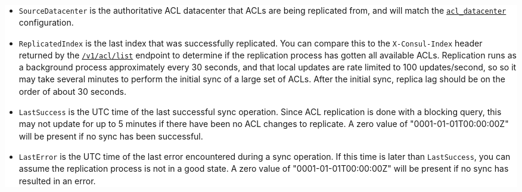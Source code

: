 - `SourceDatacenter` is the authoritative ACL datacenter that ACLs are being
  replicated from, and will match the
  [`acl_datacenter`](/docs/agent/options.html#acl_datacenter) configuration.

- `ReplicatedIndex` is the last index that was successfully replicated. You can
  compare this to the `X-Consul-Index` header returned by the
  [`/v1/acl/list`](#acl_list) endpoint to determine if the replication process
  has gotten all available ACLs. Replication runs as a background process
  approximately every 30 seconds, and that local updates are rate limited to 100
  updates/second, so so it may take several minutes to perform the initial sync
  of a large set of ACLs. After the initial sync, replica lag should be on the
  order of about 30 seconds.

- `LastSuccess` is the UTC time of the last successful sync operation. Since ACL
  replication is done with a blocking query, this may not update for up to 5
  minutes if there have been no ACL changes to replicate. A zero value of
  "0001-01-01T00:00:00Z" will be present if no sync has been successful.

- `LastError` is the UTC time of the last error encountered during a sync
  operation. If this time is later than `LastSuccess`, you can assume the
  replication process is not in a good state. A zero value of
  "0001-01-01T00:00:00Z" will be present if no sync has resulted in an error.
